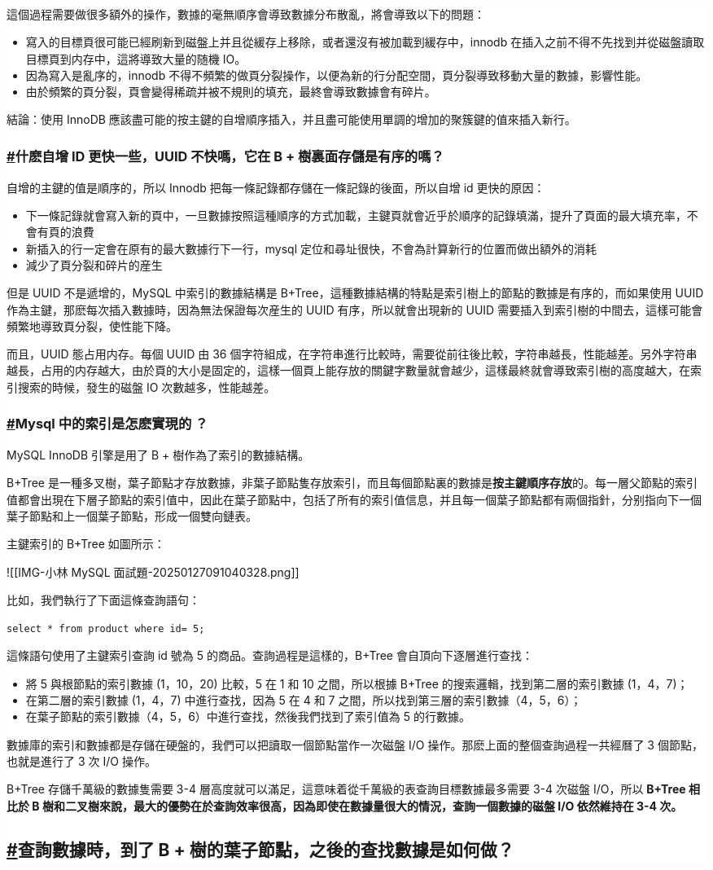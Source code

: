 這個過程需要做很多額外的操作，數據的毫無順序會導致數據分布散亂，將會導致以下的問題：

- 寫入的目標頁很可能已經刷新到磁盤上并且從緩存上移除，或者還沒有被加載到緩存中，innodb 在插入之前不得不先找到并從磁盤讀取目標頁到内存中，這將導致大量的随機 IO。
- 因為寫入是亂序的，innodb 不得不頻繁的做頁分裂操作，以便為新的行分配空間，頁分裂導致移動大量的數據，影響性能。
- 由於頻繁的頁分裂，頁會變得稀疏并被不規則的填充，最終會導致數據會有碎片。

結論：使用 InnoDB 應該盡可能的按主鍵的自增順序插入，并且盡可能使用單調的增加的聚簇鍵的值來插入新行。

### [#](https://xiaolincoding.com/interview/mysql.html#%E4%BB%80%E4%B9%88%E8%87%AA%E5%A2%9Eid%E6%9B%B4%E5%BF%AB%E4%B8%80%E4%BA%9B-uuid%E4%B8%8D%E5%BF%AB%E5%90%97-%E5%AE%83%E5%9C%A8b-%E6%A0%91%E9%87%8C%E9%9D%A2%E5%AD%98%E5%82%A8%E6%98%AF%E6%9C%89%E5%BA%8F%E7%9A%84%E5%90%97)什麽自增 ID 更快一些，UUID 不快嗎，它在 B + 樹裏面存儲是有序的嗎？

自增的主鍵的值是順序的，所以 Innodb 把每一條記錄都存儲在一條記錄的後面，所以自增 id 更快的原因：

- 下一條記錄就會寫入新的頁中，一旦數據按照這種順序的方式加載，主鍵頁就會近乎於順序的記錄填滿，提升了頁面的最大填充率，不會有頁的浪費
- 新插入的行一定會在原有的最大數據行下一行，mysql 定位和尋址很快，不會為計算新行的位置而做出額外的消耗
- 減少了頁分裂和碎片的産生

但是 UUID 不是遞增的，MySQL 中索引的數據結構是 B+Tree，這種數據結構的特點是索引樹上的節點的數據是有序的，而如果使用 UUID 作為主鍵，那麽每次插入數據時，因為無法保證每次産生的 UUID 有序，所以就會出現新的 UUID 需要插入到索引樹的中間去，這樣可能會頻繁地導致頁分裂，使性能下降。

而且，UUID 態占用内存。每個 UUID 由 36 個字符組成，在字符串進行比較時，需要從前往後比較，字符串越長，性能越差。另外字符串越長，占用的内存越大，由於頁的大小是固定的，這樣一個頁上能存放的關鍵字數量就會越少，這樣最終就會導致索引樹的高度越大，在索引搜索的時候，發生的磁盤 IO 次數越多，性能越差。

### [#](https://xiaolincoding.com/interview/mysql.html#mysql%E4%B8%AD%E7%9A%84%E7%B4%A2%E5%BC%95%E6%98%AF%E6%80%8E%E4%B9%88%E5%AE%9E%E7%8E%B0%E7%9A%84)Mysql 中的索引是怎麽實現的 ？

MySQL InnoDB 引擎是用了 B + 樹作為了索引的數據結構。

B+Tree 是一種多叉樹，葉子節點才存放數據，非葉子節點隻存放索引，而且每個節點裏的數據是**按主鍵順序存放**的。每一層父節點的索引值都會出現在下層子節點的索引值中，因此在葉子節點中，包括了所有的索引值信息，并且每一個葉子節點都有兩個指針，分别指向下一個葉子節點和上一個葉子節點，形成一個雙向鏈表。

主鍵索引的 B+Tree 如圖所示：

![[IMG-小林  MySQL 面試題-20250127091040328.png]]

比如，我們執行了下面這條查詢語句：

```
select * from product where id= 5;
```

這條語句使用了主鍵索引查詢 id 號為 5 的商品。查詢過程是這樣的，B+Tree 會自頂向下逐層進行查找：

- 將 5 與根節點的索引數據 (1，10，20) 比較，5 在 1 和 10 之間，所以根據 B+Tree 的搜索邏輯，找到第二層的索引數據 (1，4，7)；
- 在第二層的索引數據 (1，4，7) 中進行查找，因為 5 在 4 和 7 之間，所以找到第三層的索引數據（4，5，6）；
- 在葉子節點的索引數據（4，5，6）中進行查找，然後我們找到了索引值為 5 的行數據。

數據庫的索引和數據都是存儲在硬盤的，我們可以把讀取一個節點當作一次磁盤 I/O 操作。那麽上面的整個查詢過程一共經曆了 3 個節點，也就是進行了 3 次 I/O 操作。

B+Tree 存儲千萬級的數據隻需要 3-4 層高度就可以滿足，這意味着從千萬級的表查詢目標數據最多需要 3-4 次磁盤 I/O，所以 **B+Tree 相比於 B 樹和二叉樹來說，最大的優勢在於查詢效率很高，因為即使在數據量很大的情況，查詢一個數據的磁盤 I/O 依然維持在 3-4 次。**

## [#](https://xiaolincoding.com/interview/mysql.html#%E6%9F%A5%E8%AF%A2%E6%95%B0%E6%8D%AE%E6%97%B6-%E5%88%B0%E4%BA%86b-%E6%A0%91%E7%9A%84%E5%8F%B6%E5%AD%90%E8%8A%82%E7%82%B9-%E4%B9%8B%E5%90%8E%E7%9A%84%E6%9F%A5%E6%89%BE%E6%95%B0%E6%8D%AE%E6%98%AF%E5%A6%82%E4%BD%95%E5%81%9A)查詢數據時，到了 B + 樹的葉子節點，之後的查找數據是如何做？

